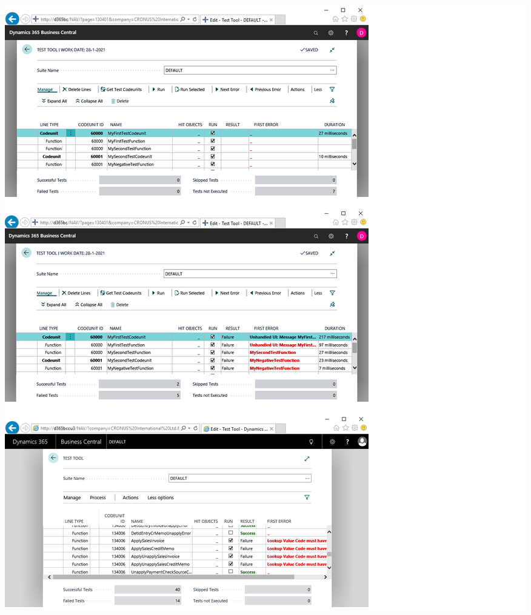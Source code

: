 ![Image from page 57](../images/page_57_img_21.png)

![Image from page 57](../images/page_57_img_22.png)

![Image from page 57](../images/page_57_img_54.png)
